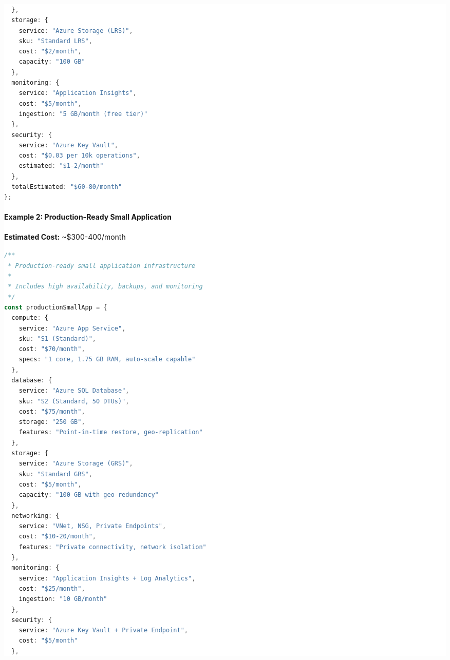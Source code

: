 ```typescript
  },
  storage: {
    service: "Azure Storage (LRS)",
    sku: "Standard LRS",
    cost: "$2/month",
    capacity: "100 GB"
  },
  monitoring: {
    service: "Application Insights",
    cost: "$5/month",
    ingestion: "5 GB/month (free tier)"
  },
  security: {
    service: "Azure Key Vault",
    cost: "$0.03 per 10k operations",
    estimated: "$1-2/month"
  },
  totalEstimated: "$60-80/month"
};
```

#### Example 2: Production-Ready Small Application
**Estimated Cost:** ~$300-400/month

```typescript
/**
 * Production-ready small application infrastructure
 *
 * Includes high availability, backups, and monitoring
 */
const productionSmallApp = {
  compute: {
    service: "Azure App Service",
    sku: "S1 (Standard)",
    cost: "$70/month",
    specs: "1 core, 1.75 GB RAM, auto-scale capable"
  },
  database: {
    service: "Azure SQL Database",
    sku: "S2 (Standard, 50 DTUs)",
    cost: "$75/month",
    storage: "250 GB",
    features: "Point-in-time restore, geo-replication"
  },
  storage: {
    service: "Azure Storage (GRS)",
    sku: "Standard GRS",
    cost: "$5/month",
    capacity: "100 GB with geo-redundancy"
  },
  networking: {
    service: "VNet, NSG, Private Endpoints",
    cost: "$10-20/month",
    features: "Private connectivity, network isolation"
  },
  monitoring: {
    service: "Application Insights + Log Analytics",
    cost: "$25/month",
    ingestion: "10 GB/month"
  },
  security: {
    service: "Azure Key Vault + Private Endpoint",
    cost: "$5/month"
  },
```